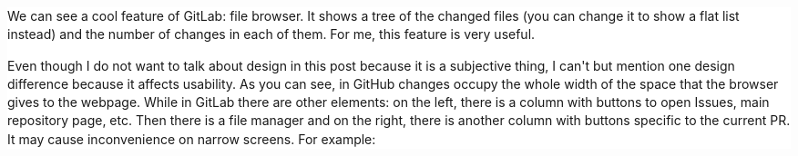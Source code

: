 We can see a cool feature of GitLab: file browser.
It shows a tree of the changed files (you can change it to show a flat list instead) and the number of changes in each of them.
For me, this feature is very useful.

Even though I do not want to talk about design in this post because it is a subjective thing, I can't but mention one design difference because it affects usability.
As you can see, in GitHub changes occupy the whole width of the space that the browser gives to the webpage.
While in GitLab there are other elements: on the left, there is a column with buttons to open Issues, main repository page, etc.
Then there is a file manager and on the right, there is another column with buttons specific to the current PR.
It may cause inconvenience on narrow screens.
For example:
